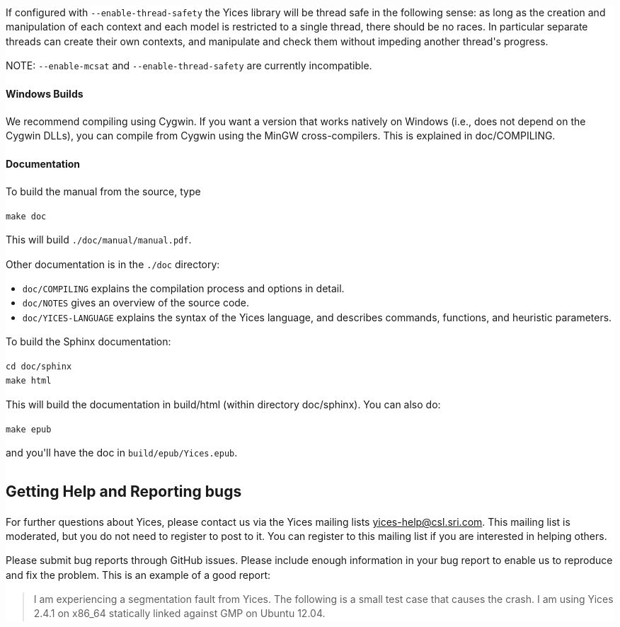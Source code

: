 If configured with `--enable-thread-safety` the Yices library will be thread
safe in the following sense: as long as the creation and manipulation of
each context and each model is restricted to a single thread, there should be no races.
In particular separate threads can create their own contexts, and manipulate and check
them without impeding another thread's progress.

NOTE: `--enable-mcsat` and `--enable-thread-safety` are currently incompatible.

#### Windows Builds

We recommend compiling using Cygwin. If you want a version that works
natively on Windows (i.e., does not depend on the Cygwin DLLs), you
can compile from Cygwin using the MinGW cross-compilers. This is
explained in doc/COMPILING.


#### Documentation

To build the manual from the source, type
```
make doc
```
This will build `./doc/manual/manual.pdf`.

Other documentation is in the `./doc` directory:

- `doc/COMPILING` explains the compilation process and options in detail.
- `doc/NOTES` gives an overview of the source code.
- `doc/YICES-LANGUAGE` explains the syntax of the Yices language, and
  describes commands, functions, and heuristic parameters.

To build the Sphinx documentation:
```
cd doc/sphinx
make html
```

This will build the documentation in build/html (within directory
doc/sphinx). You can also do:
```
make epub
```
and you'll have the doc in `build/epub/Yices.epub`.

## Getting Help and Reporting bugs

For further questions about Yices, please contact us via the Yices
mailing lists yices-help@csl.sri.com. This mailing list is moderated,
but you do not need to register to post to it. You can register to
this mailing list if you are interested in helping others.

Please submit bug reports through GitHub issues. Please include enough
information in your bug report to enable us to reproduce and fix the
problem. This is an example of a good report:

> I am experiencing a segmentation fault from Yices. The following
> is a small test case that causes the crash. I am using Yices 2.4.1 on
> x86_64 statically linked against GMP on Ubuntu 12.04.
